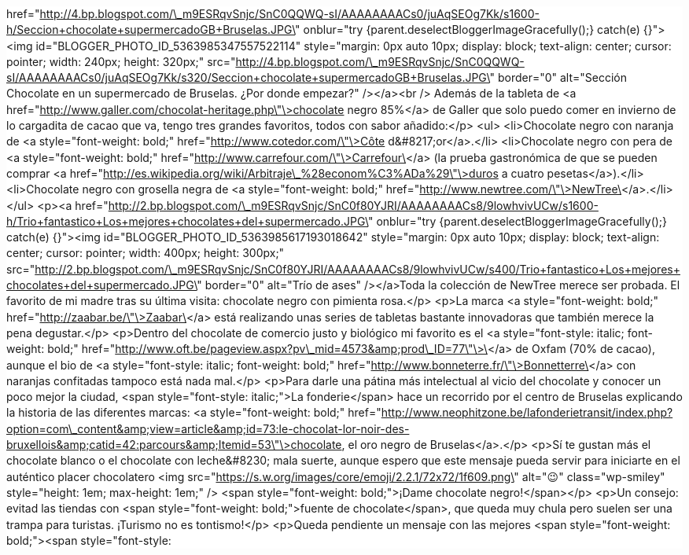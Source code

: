 href=\"http://4.bp.blogspot.com/\_m9ESRqvSnjc/SnC0QQWQ-sI/AAAAAAAACs0/juAqSEOg7Kk/s1600-h/Seccion+chocolate+supermercadoGB+Bruselas.JPG\"
onblur=\"try {parent.deselectBloggerImageGracefully();} catch(e)
{}\"\>\<img id=\"BLOGGER\_PHOTO\_ID\_5363985347557522114\"
style=\"margin: 0px auto 10px; display: block; text-align: center;
cursor: pointer; width: 240px; height: 320px;\"
src=\"http://4.bp.blogspot.com/\_m9ESRqvSnjc/SnC0QQWQ-sI/AAAAAAAACs0/juAqSEOg7Kk/s320/Seccion+chocolate+supermercadoGB+Bruselas.JPG\"
border=\"0\" alt=\"Sección Chocolate en un supermercado de Bruselas.
¿Por donde empezar?\" /\>\</a\>\<br /\> Además de la tableta de \<a
href=\"http://www.galler.com/chocolat-heritage.php\"\>chocolate negro
85%\</a\> de Galler que solo puedo comer en invierno de lo cargadita de
cacao que va, tengo tres grandes favoritos, todos con sabor
añadido:\</p\> \<ul\> \<li\>Chocolate negro con naranja de \<a
style=\"font-weight: bold;\" href=\"http://www.cotedor.com/\"\>Côte
d&\#8217;or\</a\>.\</li\> \<li\>Chocolate negro con pera de \<a
style=\"font-weight: bold;\"
href=\"http://www.carrefour.com/\"\>Carrefour\</a\> (la prueba
gastronómica de que se pueden comprar \<a
href=\"http://es.wikipedia.org/wiki/Arbitraje\_%28econom%C3%ADa%29\"\>duros
a cuatro pesetas\</a\>).\</li\> \<li\>Chocolate negro con grosella negra
de \<a style=\"font-weight: bold;\"
href=\"http://www.newtree.com/\"\>NewTree\</a\>.\</li\> \</ul\> \<p\>\<a
href=\"http://2.bp.blogspot.com/\_m9ESRqvSnjc/SnC0f80YJRI/AAAAAAAACs8/9lowhvivUCw/s1600-h/Trio+fantastico+Los+mejores+chocolates+del+supermercado.JPG\"
onblur=\"try {parent.deselectBloggerImageGracefully();} catch(e)
{}\"\>\<img id=\"BLOGGER\_PHOTO\_ID\_5363985617193018642\"
style=\"margin: 0px auto 10px; display: block; text-align: center;
cursor: pointer; width: 400px; height: 300px;\"
src=\"http://2.bp.blogspot.com/\_m9ESRqvSnjc/SnC0f80YJRI/AAAAAAAACs8/9lowhvivUCw/s400/Trio+fantastico+Los+mejores+chocolates+del+supermercado.JPG\"
border=\"0\" alt=\"Trío de ases\" /\>\</a\>Toda la colección de NewTree
merece ser probada. El favorito de mi madre tras su última visita:
chocolate negro con pimienta rosa.\</p\> \<p\>La marca \<a
style=\"font-weight: bold;\" href=\"http://zaabar.be/\"\>Zaabar\</a\>
está realizando unas series de tabletas bastante innovadoras que también
merece la pena degustar.\</p\> \<p\>Dentro del chocolate de comercio
justo y biológico mi favorito es el \<a style=\"font-style: italic;
font-weight: bold;\"
href=\"http://www.oft.be/pageview.aspx?pv\_mid=4573&amp;prod\_ID=77\"\>\</a\>
de Oxfam (70% de cacao), aunque el bio de \<a style=\"font-style:
italic; font-weight: bold;\"
href=\"http://www.bonneterre.fr/\"\>Bonnetterre\</a\> con naranjas
confitadas tampoco está nada mal.\</p\> \<p\>Para darle una pátina más
intelectual al vicio del chocolate y conocer un poco mejor la ciudad,
\<span style=\"font-style: italic;\"\>La fonderie\</span\> hace un
recorrido por el centro de Bruselas explicando la historia de las
diferentes marcas: \<a style=\"font-weight: bold;\"
href=\"http://www.neophitzone.be/lafonderietransit/index.php?option=com\_content&amp;view=article&amp;id=73:le-chocolat-lor-noir-des-bruxellois&amp;catid=42:parcours&amp;Itemid=53\"\>chocolate,
el oro negro de Bruselas\</a\>.\</p\> \<p\>Sí te gustan más el chocolate
blanco o el chocolate con leche&\#8230; mala suerte, aunque espero que
este mensaje pueda servir para iniciarte en el auténtico placer
chocolatero \<img
src=\"https://s.w.org/images/core/emoji/2.2.1/72x72/1f609.png\"
alt=\"😉\" class=\"wp-smiley\" style=\"height: 1em; max-height: 1em;\"
/\> \<span style=\"font-weight: bold;\"\>¡Dame chocolate
negro!\</span\>\</p\> \<p\>Un consejo: evitad las tiendas con \<span
style=\"font-weight: bold;\"\>fuente de chocolate\</span\>, que queda
muy chula pero suelen ser una trampa para turistas. ¡Turismo no es
tontismo!\</p\> \<p\>Queda pendiente un mensaje con las mejores \<span
style=\"font-weight: bold;\"\>\<span style=\"font-style: